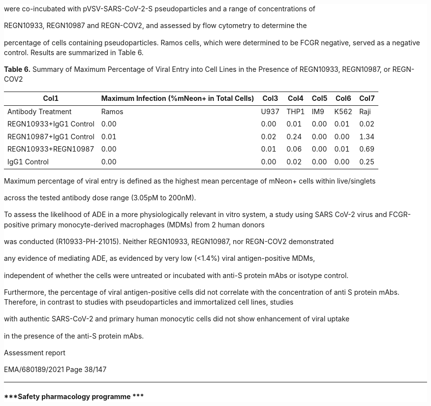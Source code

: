 were co-incubated with pVSV-SARS-CoV-2-S pseudoparticles and a range of concentrations of

REGN10933, REGN10987 and REGN-COV2, and assessed by flow cytometry to determine the

percentage of cells containing pseudoparticles. Ramos cells, which were determined to be FCGR
negative, served as a negative control. Results are summarized in Table 6.

**Table 6.** Summary of Maximum Percentage of Viral Entry into Cell Lines in the Presence of REGN10933,
REGN10987, or REGN-COV2

|Col1|Maximum Infection (%mNeon+ in Total Cells)|Col3|Col4|Col5|Col6|Col7|
|---|---|---|---|---|---|---|
|Antibody Treatment|Ramos|U937|THP1|IM9|K562|Raji|
|REGN10933+IgG1 Control|0.00|0.00|0.01|0.00|0.01|0.02|
|REGN10987+IgG1 Control|0.01|0.02|0.24|0.00|0.00|1.34|
|REGN10933+REGN10987|0.00|0.01|0.06|0.00|0.01|0.69|
|IgG1 Control|0.00|0.00|0.02|0.00|0.00|0.25|



Maximum percentage of viral entry is defined as the highest mean percentage of mNeon+ cells within live/singlets

across the tested antibody dose range (3.05pM to 200nM).

To assess the likelihood of ADE in a more physiologically relevant in vitro system, a study using SARS
CoV-2 virus and FCGR-positive primary monocyte-derived macrophages (MDMs) from 2 human donors

was conducted (R10933-PH-21015). Neither REGN10933, REGN10987, nor REGN-COV2 demonstrated

any evidence of mediating ADE, as evidenced by very low (<1.4%) viral antigen-positive MDMs,

independent of whether the cells were untreated or incubated with anti-S protein mAbs or isotype control.

Furthermore, the percentage of viral antigen-positive cells did not correlate with the concentration of anti
S protein mAbs. Therefore, in contrast to studies with pseudoparticles and immortalized cell lines, studies

with authentic SARS-CoV-2 and primary human monocytic cells did not show enhancement of viral uptake

in the presence of the anti-S protein mAbs.


Assessment report


EMA/680189/2021 Page 38/147


-----

#### ***Safety pharmacology programme ***
